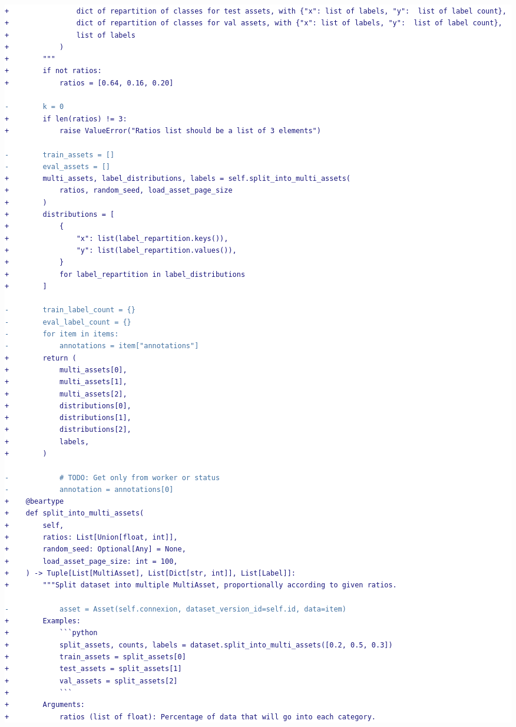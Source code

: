 ```diff
+                dict of repartition of classes for test assets, with {"x": list of labels, "y":  list of label count},
+                dict of repartition of classes for val assets, with {"x": list of labels, "y":  list of label count},
+                list of labels
+            )
+        """
+        if not ratios:
+            ratios = [0.64, 0.16, 0.20]
 
-        k = 0
+        if len(ratios) != 3:
+            raise ValueError("Ratios list should be a list of 3 elements")
 
-        train_assets = []
-        eval_assets = []
+        multi_assets, label_distributions, labels = self.split_into_multi_assets(
+            ratios, random_seed, load_asset_page_size
+        )
+        distributions = [
+            {
+                "x": list(label_repartition.keys()),
+                "y": list(label_repartition.values()),
+            }
+            for label_repartition in label_distributions
+        ]
 
-        train_label_count = {}
-        eval_label_count = {}
-        for item in items:
-            annotations = item["annotations"]
+        return (
+            multi_assets[0],
+            multi_assets[1],
+            multi_assets[2],
+            distributions[0],
+            distributions[1],
+            distributions[2],
+            labels,
+        )
 
-            # TODO: Get only from worker or status
-            annotation = annotations[0]
+    @beartype
+    def split_into_multi_assets(
+        self,
+        ratios: List[Union[float, int]],
+        random_seed: Optional[Any] = None,
+        load_asset_page_size: int = 100,
+    ) -> Tuple[List[MultiAsset], List[Dict[str, int]], List[Label]]:
+        """Split dataset into multiple MultiAsset, proportionally according to given ratios.
 
-            asset = Asset(self.connexion, dataset_version_id=self.id, data=item)
+        Examples:
+            ```python
+            split_assets, counts, labels = dataset.split_into_multi_assets([0.2, 0.5, 0.3])
+            train_assets = split_assets[0]
+            test_assets = split_assets[1]
+            val_assets = split_assets[2]
+            ```
+        Arguments:
+            ratios (list of float): Percentage of data that will go into each category.
```